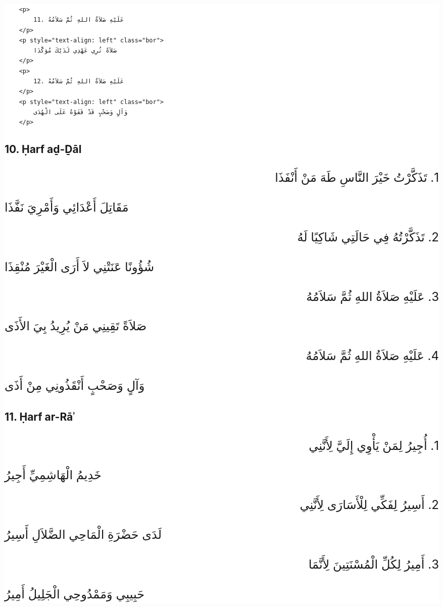        <p>
            11. عَلَيْهِ صَلاَةُ اللهِ ثُمَّ سَلاَمُهُ 
        </p>
        <p style="text-align: left" class="bor">
            صَلاَةً تُرِي عَهْدِي لَدَيْكَ مُوَكَّدَا
        </p>
        <p>
            12. عَلَيْهِ صَلاَةُ اللهِ ثُمَّ سَلاَمُهُ 
        </p>
        <p style="text-align: left" class="bor">
            وَآلٍ وَصَحْبٍ قَدْ قَفَوْهُ عَلَى الْهُدَى
        </p>
</div>

## 10. Ḥarf aḏ-Ḏāl

<div style="direction: rtl; font-size: x-large" class="text-justify">
        <p>
            1. تَذَكَّرْتُ خَيْرَ النَّاسِ طَهَ مَنْ أَنْفَذَا 
        </p>
        <p style="text-align: left" class="bor">
            مَقَاتِلَ أَعْدَائِي وَأَمْرِيَ نَفَّذَا
        </p>
        <p>
            2. تَذَكَّرْتُهُ فِي حَالَتِي شَاكِيًا لَهُ 
        </p>
        <p style="text-align: left" class="bor">
            شُؤُونًا عَنَتْنِي لاَ أَرَى الْغَيْرَ مُنْقِذَا 
        </p>
        <p>
            3. عَلَيْهِ صَلاَةُ اللهِ ثُمَّ سَلاَمُهُ 
        </p>
        <p style="text-align: left" class="bor">
            صَلاَةً تَقِينِي مَنْ يُرِيدُ بِيَ الأَذَى 
        </p>
        <p>
            4. عَلَيْهِ صَلاَةُ اللهِ ثُمَّ سَلاَمُهُ 
        </p>
        <p style="text-align: left" class="bor">
            وَآلٍ وَصَحْبٍ أَنْقَذُونِي مِنْ أَذَى
        </p>
</div>

## 11. Ḥarf ar-Rāʾ

<div style="direction: rtl; font-size: x-large" class="text-justify">
        <p>
            1. أُجِيرُ لِمَنْ يَأْوِي إِلَيَّ لِأَنَّنِي 
        </p>
        <p style="text-align: left" class="bor">
            خَدِيمُ الْهَاشِمِيِّ أَجِيرُ
        </p>
        <p>
            2. أَسِيرُ لِفَكِّي لِلْأَسَارَى لِأَنَّنِي
        </p>
        <p style="text-align: left" class="bor">
            لَدَى حَضْرَةِ الْمَاحِي الضَّلاَلِ أَسِيرُ
        </p>
        <p>
            3. أَمِيرُ لِكُلِّ الْمُسْنَتِينَ لِأَنَّمَا 
        </p>
        <p style="text-align: left" class="bor">
            حَبِيبِي وَمَمْدُوحِي الْجَلِيلُ أَمِيرُ